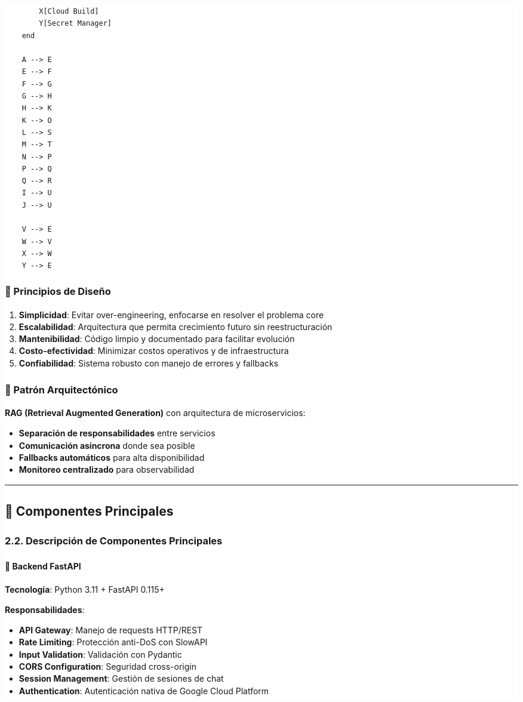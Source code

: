 ```mermaid
        X[Cloud Build]
        Y[Secret Manager]
    end
    
    A --> E
    E --> F
    F --> G
    G --> H
    H --> K
    K --> O
    L --> S
    M --> T
    N --> P
    P --> Q
    Q --> R
    I --> U
    J --> U
    
    V --> E
    W --> V
    X --> W
    Y --> E
```

### **🎯 Principios de Diseño**

1. **Simplicidad**: Evitar over-engineering, enfocarse en resolver el problema core
2. **Escalabilidad**: Arquitectura que permita crecimiento futuro sin reestructuración
3. **Mantenibilidad**: Código limpio y documentado para facilitar evolución
4. **Costo-efectividad**: Minimizar costos operativos y de infraestructura
5. **Confiabilidad**: Sistema robusto con manejo de errores y fallbacks

### **🔄 Patrón Arquitectónico**

**RAG (Retrieval Augmented Generation)** con arquitectura de microservicios:
- **Separación de responsabilidades** entre servicios
- **Comunicación asíncrona** donde sea posible
- **Fallbacks automáticos** para alta disponibilidad
- **Monitoreo centralizado** para observabilidad

---

## 🔧 Componentes Principales

### 2.2. Descripción de Componentes Principales

#### **🚀 Backend FastAPI**

**Tecnología**: Python 3.11 + FastAPI 0.115+

**Responsabilidades**:
- **API Gateway**: Manejo de requests HTTP/REST
- **Rate Limiting**: Protección anti-DoS con SlowAPI
- **Input Validation**: Validación con Pydantic
- **CORS Configuration**: Seguridad cross-origin
- **Session Management**: Gestión de sesiones de chat
- **Authentication**: Autenticación nativa de Google Cloud Platform
